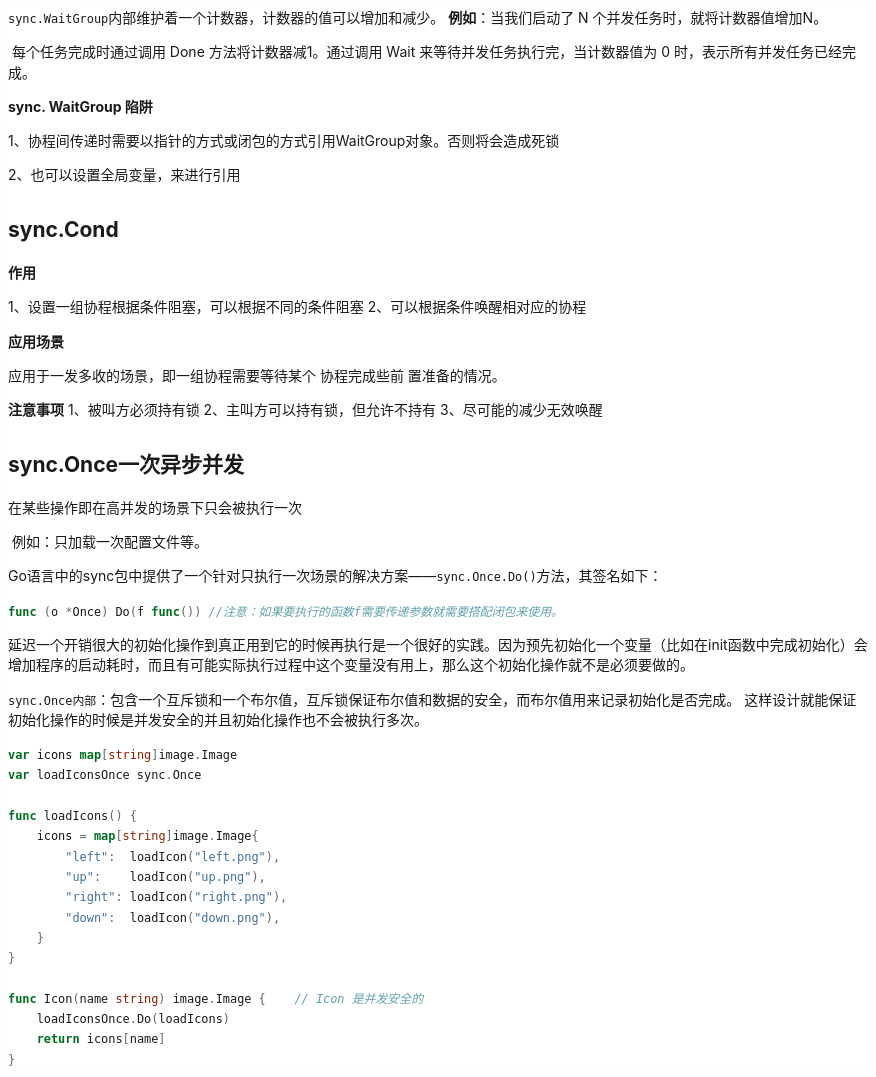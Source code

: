 `sync.WaitGroup`内部维护着一个计数器，计数器的值可以增加和减少。
**例如**：当我们启动了 N 个并发任务时，就将计数器值增加N。

​	每个任务完成时通过调用 Done 方法将计数器减1。通过调用 Wait 来等待并发任务执行完，当计数器值为 0 时，表示所有并发任务已经完成。



**sync. WaitGroup 陷阱**

1、协程间传递时需要以指针的方式或闭包的方式引用WaitGroup对象。否则将会造成死锁

2、也可以设置全局变量，来进行引用



## sync.Cond

**作用**

1、设置一组协程根据条件阻塞，可以根据不同的条件阻塞
2、可以根据条件唤醒相对应的协程



**应用场景**

应用于一发多收的场景，即一组协程需要等待某个 协程完成些前 置准备的情况。



**注意事项**
1、被叫方必须持有锁
2、主叫方可以持有锁，但允许不持有
3、尽可能的减少无效唤醒



## sync.Once一次异步并发

在某些操作即在高并发的场景下只会被执行一次

​	例如：只加载一次配置文件等。

Go语言中的sync包中提供了一个针对只执行一次场景的解决方案——`sync.Once.Do()`方法，其签名如下：

```go
func (o *Once) Do(f func())	//注意：如果要执行的函数f需要传递参数就需要搭配闭包来使用。
```

延迟一个开销很大的初始化操作到真正用到它的时候再执行是一个很好的实践。因为预先初始化一个变量（比如在init函数中完成初始化）会增加程序的启动耗时，而且有可能实际执行过程中这个变量没有用上，那么这个初始化操作就不是必须要做的。

`sync.Once内部`：包含一个互斥锁和一个布尔值，互斥锁保证布尔值和数据的安全，而布尔值用来记录初始化是否完成。
这样设计就能保证初始化操作的时候是并发安全的并且初始化操作也不会被执行多次。

```go
var icons map[string]image.Image
var loadIconsOnce sync.Once

func loadIcons() {
	icons = map[string]image.Image{
		"left":  loadIcon("left.png"),
		"up":    loadIcon("up.png"),
		"right": loadIcon("right.png"),
		"down":  loadIcon("down.png"),
	}
}

func Icon(name string) image.Image {	// Icon 是并发安全的
	loadIconsOnce.Do(loadIcons)
	return icons[name]
}
```
